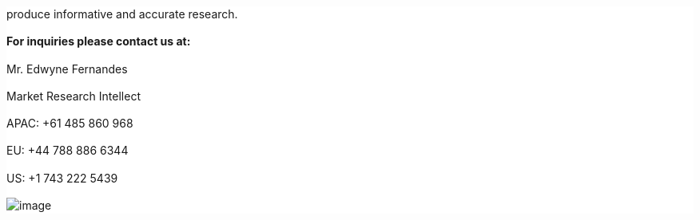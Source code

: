 produce informative and accurate research.</span></p><p><strong>For inquiries please contact us at:</strong></p><p>Mr. Edwyne Fernandes</p><p>Market Research Intellect</p><p>APAC: +61 485 860 968</p><p>EU: +44 788 886 6344</p><p>US: +1 743 222 5439</p>
![image](https://github.com/user-attachments/assets/b0145a65-cfbc-4070-a40a-4c6813ebd7c7)
